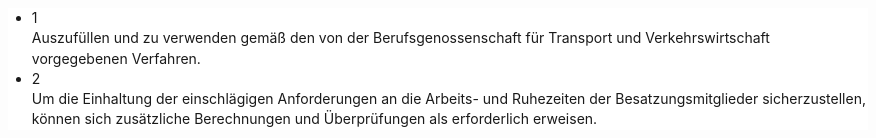   - <span id="BJNR279500013BJNE001100000.html#FnA2-f782027_09"></span><span class="FootnoteSuper">1
    </span>  
    Auszufüllen und zu verwenden gemäß den von der Berufsgenossenschaft
    für Transport und Verkehrswirtschaft vorgegebenen Verfahren.
  - <span id="BJNR279500013BJNE001100000.html#FnA2-f782027_10"></span><span class="FootnoteSuper">2
    </span>  
    Um die Einhaltung der einschlägigen Anforderungen an die Arbeits-
    und Ruhezeiten der Besatzungsmitglieder sicherzustellen, können sich
    zusätzliche Berechnungen und Überprüfungen als erforderlich
    erweisen.

</div>

</div>

</div>
